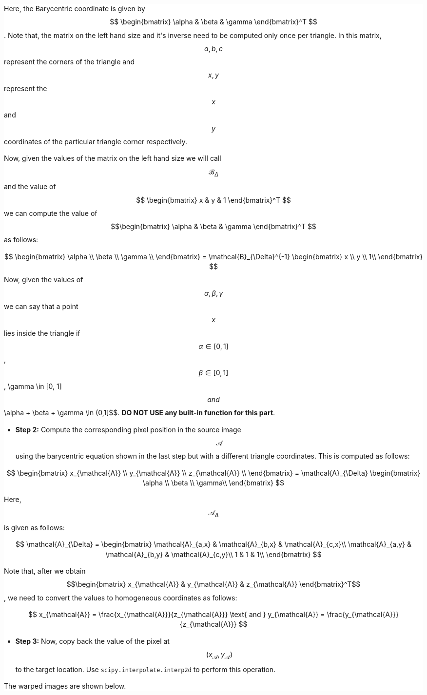 Here, the Barycentric coordinate is given by $$ \begin{bmatrix} \alpha & \beta & \gamma \end{bmatrix}^T $$. Note that, the matrix on the left hand size and it's inverse need to be computed only once per triangle. In this matrix, $$ a, b, c $$ represent the corners of the triangle and $$x,y$$ represent the $$x$$ and $$y$$ coordinates of the particular triangle corner respectively. 

Now, given the values of the matrix on the left hand size we will call $$ \mathcal{B}_{\Delta} $$ and the value of $$ \begin{bmatrix} x & y & 1 \end{bmatrix}^T $$ we can compute the value of $$\begin{bmatrix} \alpha & \beta & \gamma \end{bmatrix}^T $$ as follows:

$$
 \begin{bmatrix} \alpha \\ \beta \\ \gamma \\ \end{bmatrix} = \mathcal{B}_{\Delta}^{-1} \begin{bmatrix} x \\ y \\ 1\\ \end{bmatrix}
$$
Now, given the values of $$ \alpha, \beta, \gamma$$ we can say that a point $$x$$ lies inside the triangle if $$ \alpha \in [0, 1] $$, $$ \beta \in [0, 1] $$, \gamma \in [0, 1] $$ and $$\alpha + \beta + \gamma \in (0,1]$$. **DO NOT USE any built-in function for this part**.

- **Step 2:** Compute the corresponding pixel position in the source image $$\mathcal{A}$$ using the barycentric equation shown in the last step but with a different triangle coordinates. This is computed as follows:

$$
 \begin{bmatrix} x_{\mathcal{A}} \\ y_{\mathcal{A}} \\ z_{\mathcal{A}} \\ \end{bmatrix} = \mathcal{A}_{\Delta} \begin{bmatrix} \alpha \\ \beta \\ \gamma\\ \end{bmatrix}
$$

Here, $$ \mathcal{A}_{\Delta} $$ is given as follows:

$$
\mathcal{A}_{\Delta} = \begin{bmatrix}
 \mathcal{A}_{a,x} & \mathcal{A}_{b,x} & \mathcal{A}_{c,x}\\
 \mathcal{A}_{a,y} & \mathcal{A}_{b,y} & \mathcal{A}_{c,y}\\
 1 & 1 & 1\\
 \end{bmatrix}
$$

Note that, after we obtain  $$\begin{bmatrix} x_{\mathcal{A}} & y_{\mathcal{A}} & z_{\mathcal{A}} \end{bmatrix}^T$$, we need to convert the values to homogeneous coordinates as follows:

$$
x_{\mathcal{A}} = \frac{x_{\mathcal{A}}}{z_{\mathcal{A}}} \text{ and } y_{\mathcal{A}} = \frac{y_{\mathcal{A}}}{z_{\mathcal{A}}}
$$

- **Step 3:** Now, copy back the value of the pixel at $$ (x_{\mathcal{A}}, y_{\mathcal{A}} ) $$ to the target location. Use ``scipy.interpolate.interp2d`` to perform this operation.

The warped images are shown below.

<div class="fig fighighlight">